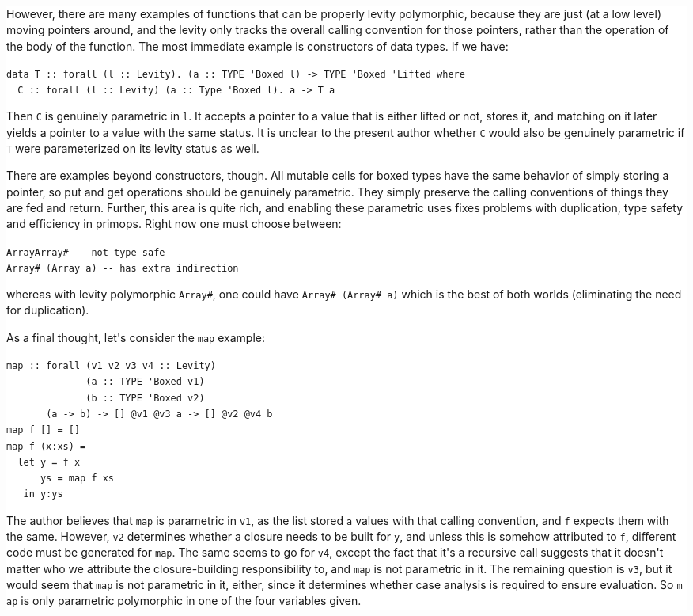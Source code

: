 However, there are many examples of functions that can be properly levity polymorphic, because they are just (at a low level) moving pointers around, and the levity only tracks the overall calling convention for those pointers, rather than the operation of the body of the function. The most immediate example is constructors of data types. If we have:


```
data T :: forall (l :: Levity). (a :: TYPE 'Boxed l) -> TYPE 'Boxed 'Lifted where
  C :: forall (l :: Levity) (a :: Type 'Boxed l). a -> T a
```


Then `C` is genuinely parametric in `l`. It accepts a pointer to a value that is either lifted or not, stores it, and matching on it later yields a pointer to a value with the same status. It is unclear to the present author whether `C` would also be genuinely parametric if `T` were parameterized on its levity status as well.



There are examples beyond constructors, though. All mutable cells for boxed types have the same behavior of simply storing a pointer, so put and get operations should be genuinely parametric. They simply preserve the calling conventions of things they are fed and return. Further, this area is quite rich, and enabling these parametric uses fixes problems with duplication, type safety and efficiency in primops. Right now one must choose between:


```
ArrayArray# -- not type safe
Array# (Array a) -- has extra indirection
```


whereas with levity polymorphic `Array#`, one could have `Array# (Array# a)` which is the best of both worlds (eliminating the need for duplication).



As a final thought, let's consider the `map` example:


```
map :: forall (v1 v2 v3 v4 :: Levity)
              (a :: TYPE 'Boxed v1)
              (b :: TYPE 'Boxed v2)
       (a -> b) -> [] @v1 @v3 a -> [] @v2 @v4 b
map f [] = []
map f (x:xs) =
  let y = f x
      ys = map f xs
   in y:ys
```


The author believes that `map` is parametric in `v1`, as the list stored `a` values with that calling convention, and `f` expects them with the same. However, `v2` determines whether a closure needs to be built for `y`, and unless this is somehow attributed to `f`, different code must be generated for `map`. The same seems to go for `v4`, except the fact that it's a recursive call suggests that it doesn't matter who we attribute the closure-building responsibility to, and `map` is not parametric in it. The remaining question is `v3`, but it would seem that `map` is not parametric in it, either, since it determines whether case analysis is required to ensure evaluation. So `map` is only parametric polymorphic in one of the four variables given.
